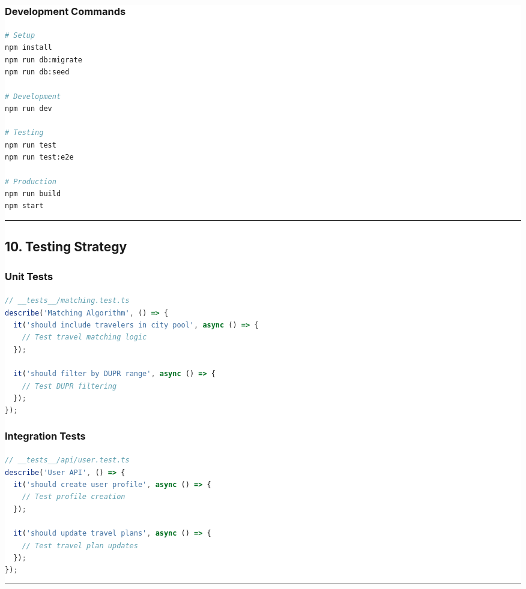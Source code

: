 ```env
```

### Development Commands
```bash
# Setup
npm install
npm run db:migrate
npm run db:seed

# Development
npm run dev

# Testing
npm run test
npm run test:e2e

# Production
npm run build
npm start
```

---

## 10. Testing Strategy

### Unit Tests
```typescript
// __tests__/matching.test.ts
describe('Matching Algorithm', () => {
  it('should include travelers in city pool', async () => {
    // Test travel matching logic
  });
  
  it('should filter by DUPR range', async () => {
    // Test DUPR filtering
  });
});
```

### Integration Tests
```typescript
// __tests__/api/user.test.ts
describe('User API', () => {
  it('should create user profile', async () => {
    // Test profile creation
  });
  
  it('should update travel plans', async () => {
    // Test travel plan updates
  });
});
```

---